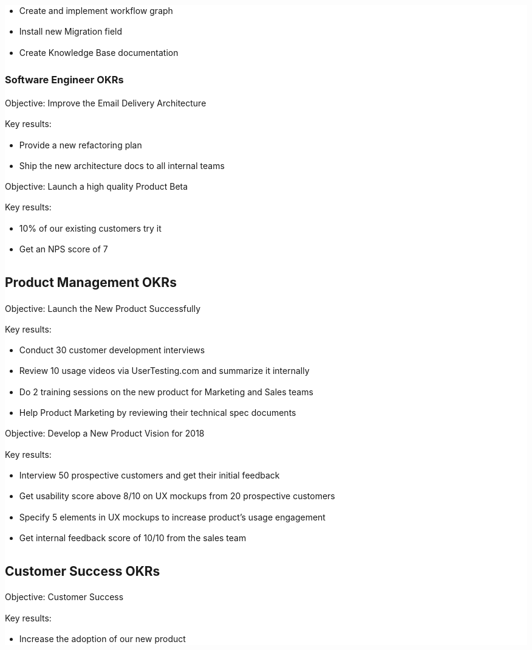 * Create and implement workflow graph

* Install new Migration field

* Create Knowledge Base documentation


### Software Engineer OKRs


Objective: Improve the Email Delivery Architecture

Key results:

* Provide a new refactoring plan

* Ship the new architecture docs to all internal teams

 
Objective: Launch a high quality Product Beta

Key results:

* 10% of our existing customers try it

* Get an NPS score of 7


## Product Management OKRs


Objective: Launch the New Product Successfully

Key results:

* Conduct 30 customer development interviews

* Review 10 usage videos via UserTesting.com and summarize it internally

* Do 2 training sessions on the new product for Marketing and Sales teams

* Help Product Marketing by reviewing their technical spec documents


Objective: Develop a New Product Vision for 2018

Key results:

* Interview 50 prospective customers and get their initial feedback

* Get usability score above 8/10 on UX mockups from 20 prospective customers

* Specify 5 elements in UX mockups to increase product’s usage engagement

* Get internal feedback score of 10/10 from the sales team


## Customer Success OKRs

Objective: Customer Success

Key results:

* Increase the adoption of our new product
